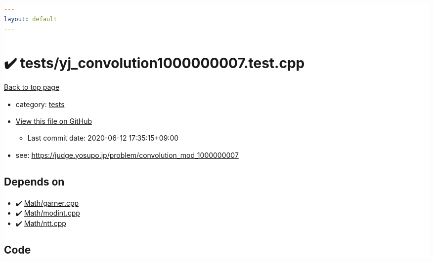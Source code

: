 ```yaml
---
layout: default
---
```



<script type="text/javascript" async
  src="https://cdnjs.cloudflare.com/ajax/libs/mathjax/2.7.5/MathJax.js?config=TeX-MML-AM_CHTML">
</script>
<script type="text/x-mathjax-config">
  MathJax.Hub.Config({
    TeX: { equationNumbers: { autoNumber: "AMS" }},
    tex2jax: {
      inlineMath: [ ['$','$'] ],
      processEscapes: true
    },
    "HTML-CSS": { matchFontHeight: false },
    displayAlign: "left",
    displayIndent: "2em"
  });
</script>

<script type="text/javascript" src="https://cdnjs.cloudflare.com/ajax/libs/jquery/3.4.1/jquery.min.js"></script>
<script src="https://cdn.jsdelivr.net/npm/jquery-balloon-js@1.1.2/jquery.balloon.min.js" integrity="sha256-ZEYs9VrgAeNuPvs15E39OsyOJaIkXEEt10fzxJ20+2I=" crossorigin="anonymous"></script>
<script type="text/javascript" src="../../assets/js/copy-button.js"></script>
<link rel="stylesheet" href="../../assets/css/copy-button.css" />


# :heavy_check_mark: tests/yj_convolution1000000007.test.cpp

<a href="../../index.html">Back to top page</a>

* category: <a href="../../index.html#b61a6d542f9036550ba9c401c80f00ef">tests</a>
* <a href="{{ site.github.repository_url }}/blob/master/tests/yj_convolution1000000007.test.cpp">View this file on GitHub</a>
    - Last commit date: 2020-06-12 17:35:15+09:00


* see: <a href="https://judge.yosupo.jp/problem/convolution_mod_1000000007">https://judge.yosupo.jp/problem/convolution_mod_1000000007</a>


## Depends on

* :heavy_check_mark: <a href="../../library/Math/garner.cpp.html">Math/garner.cpp</a>
* :heavy_check_mark: <a href="../../library/Math/modint.cpp.html">Math/modint.cpp</a>
* :heavy_check_mark: <a href="../../library/Math/ntt.cpp.html">Math/ntt.cpp</a>


## Code
